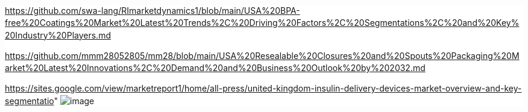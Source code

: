 <a href=https://github.com/swa-lang/RImarketdynamics1/blob/main/USA%20BPA-free%20Coatings%20Market%20Latest%20Trends%2C%20Driving%20Factors%2C%20Segmentations%2C%20and%20Key%20Industry%20Players.md>https://github.com/swa-lang/RImarketdynamics1/blob/main/USA%20BPA-free%20Coatings%20Market%20Latest%20Trends%2C%20Driving%20Factors%2C%20Segmentations%2C%20and%20Key%20Industry%20Players.md</a>

<a href=https://github.com/mmm28052805/mm28/blob/main/USA%20Resealable%20Closures%20and%20Spouts%20Packaging%20Market%20Latest%20Innovations%2C%20Demand%20and%20Business%20Outlook%20by%202032.md>https://github.com/mmm28052805/mm28/blob/main/USA%20Resealable%20Closures%20and%20Spouts%20Packaging%20Market%20Latest%20Innovations%2C%20Demand%20and%20Business%20Outlook%20by%202032.md</a>

<a href=https://sites.google.com/view/marketreport1/home/all-press/united-kingdom-insulin-delivery-devices-market-overview-and-key-segmentatio>https://sites.google.com/view/marketreport1/home/all-press/united-kingdom-insulin-delivery-devices-market-overview-and-key-segmentatio</a>"
![image](https://github.com/user-attachments/assets/35f9ae53-2ccf-4db7-8c15-1743b2b6666b)
